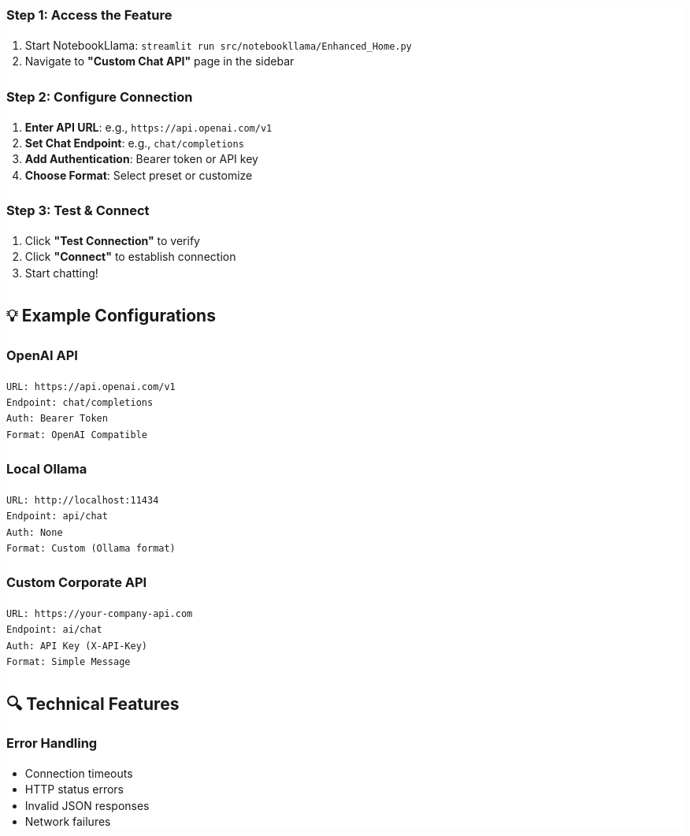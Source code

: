 ### Step 1: Access the Feature
1. Start NotebookLlama: `streamlit run src/notebookllama/Enhanced_Home.py`
2. Navigate to **"Custom Chat API"** page in the sidebar

### Step 2: Configure Connection
1. **Enter API URL**: e.g., `https://api.openai.com/v1`
2. **Set Chat Endpoint**: e.g., `chat/completions`
3. **Add Authentication**: Bearer token or API key
4. **Choose Format**: Select preset or customize

### Step 3: Test & Connect
1. Click **"Test Connection"** to verify
2. Click **"Connect"** to establish connection
3. Start chatting!

## 💡 **Example Configurations**

### **OpenAI API**
```
URL: https://api.openai.com/v1
Endpoint: chat/completions
Auth: Bearer Token
Format: OpenAI Compatible
```

### **Local Ollama**
```
URL: http://localhost:11434
Endpoint: api/chat
Auth: None
Format: Custom (Ollama format)
```

### **Custom Corporate API**
```
URL: https://your-company-api.com
Endpoint: ai/chat
Auth: API Key (X-API-Key)
Format: Simple Message
```

## 🔍 **Technical Features**

### **Error Handling**
- Connection timeouts
- HTTP status errors
- Invalid JSON responses
- Network failures
